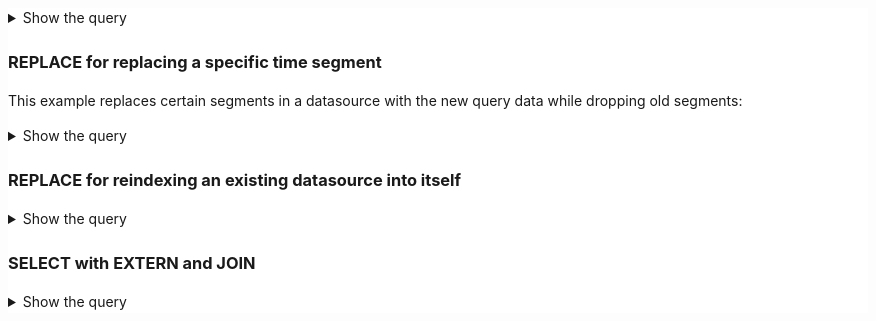 <details><summary>Show the query</summary></details>

### REPLACE for replacing a specific time segment

This example replaces certain segments in a datasource with the new query data while dropping old segments:

<details><summary>Show the query</summary></details>

### REPLACE for reindexing an existing datasource into itself

<details><summary>Show the query</summary></details>

### SELECT with EXTERN and JOIN


<details><summary>Show the query</summary></details>